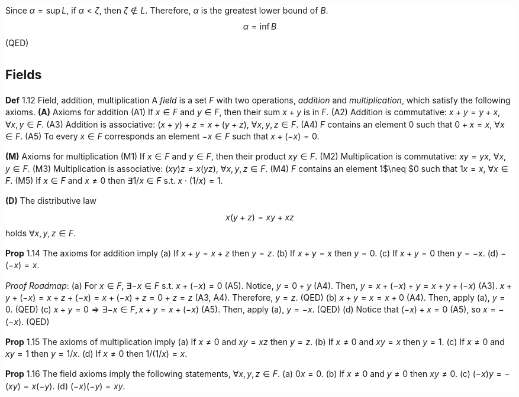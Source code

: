 Since $\alpha = \sup L$, if $\alpha < \zeta$, then $\zeta\notin L$. Therefore, $\alpha$ is the greatest lower bound of $B$.
$$\alpha = \inf B$$
(QED)

## Fields
**Def** 1.12 Field, addition, multiplication
A *field* is a set $F$ with two operations, *addition* and *multiplication*, which satisfy the following axioms.
**(A)** Axioms for addition
(A1) If $x\in F$ and $y\in F$, then their sum $x+y$ is in $F$.
(A2) Addition is commutative: $x+y=y+x$, $\forall x,y\in F$.
(A3) Addition is associative: $(x+y)+z = x+(y+z)$, $\forall x,y,z\in F$.
(A4) $F$ contains an element 0 such that $0+x=x$, $\forall x\in F$.
(A5) To every $x\in F$ corresponds an element $-x\in F$ such that $x+(-x)=0$.

**(M)** Axioms for multiplication
(M1) If $x\in F$ and $y\in F$, then their product $xy\in F$.
(M2) Multiplication is commutative: $xy=yx$, $\forall x,y\in F$.
(M3) Multiplication is associative: $(xy)z=x(yz)$, $\forall x,y,z\in F$.
(M4) $F$ contains an element 1$\neq $0 such that $1x=x$, $\forall x\in F$.
(M5) If $x\in F$ and $x\neq 0$ then $\exists 1/x\in F$ s.t. $x\cdot (1/x) = 1$.

**(D)** The distributive law
$$x(y+z) = xy + xz$$
holds $\forall x,y,z\in F$.

**Prop** 1.14
The axioms for addition imply
(a) If $x+y=x+z$ then $y=z$.
(b) If $x+y=x$ then $y=0$.
(c) If $x+y = 0$ then $y=-x$.
(d) $-(-x) = x$.

*Proof Roadmap*: (a) For $x\in F$, $\exists -x\in F$ s.t. $x+(-x) = 0$ (A5). Notice, $y = 0+y$ (A4). Then, $y = x+(-x)+y = x+y+(-x)$ (A3). $x+y+(-x) = x+z +(-x) = x+(-x)+z = 0+z=z$ (A3, A4). Therefore, $y=z$. (QED)
(b) $x+y=x = x+0$ (A4). Then, apply (a), $y=0$. (QED)
(c) $x+y=0\Rightarrow \exists -x\in F, x+y=x+(-x)$ (A5). Then, apply (a), $y=-x$. (QED)
(d) Notice that $(-x)+x = 0$ (A5), so $x = -(-x)$. (QED)

**Prop** 1.15 
The axioms of multiplication imply
(a) If $x\neq 0$ and $xy=xz$ then $y=z$.
(b) If $x\neq 0$ and $xy=x$ then $y=1$.
(c) If $x\neq 0$ and $xy=1$ then $y = 1/x$.
(d) If $x\neq 0$ then $1/(1/x)=x$.

**Prop** 1.16
The field axioms imply the following statements, $\forall x,y,z\in F$.
(a) $0x=0$.
(b) If $x\neq 0$ and $y\neq 0$ then $xy\neq 0$.
(c) $(-x)y = -(xy) = x(-y)$.
(d) $(-x)(-y) = xy$.
